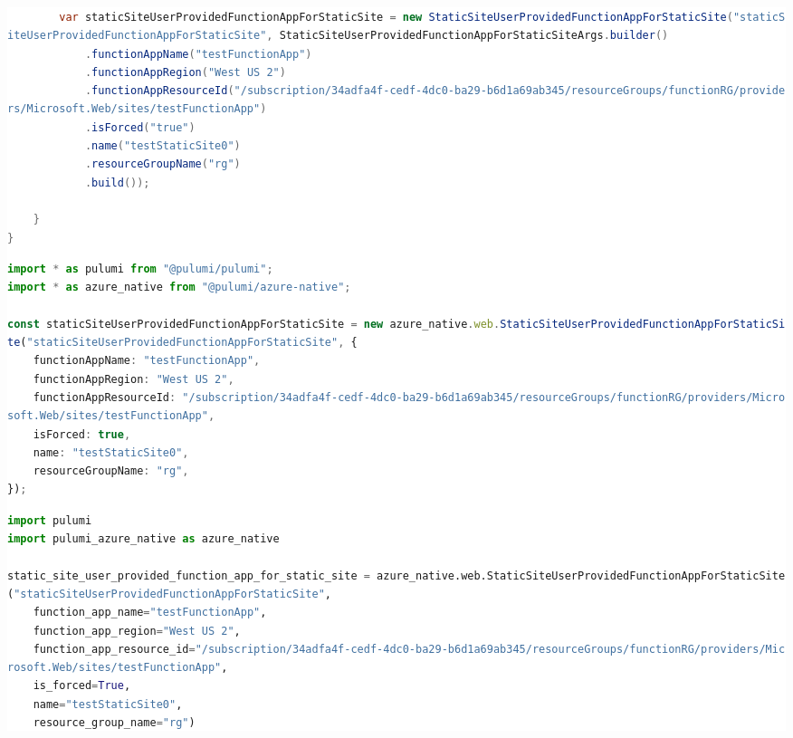 ```java
        var staticSiteUserProvidedFunctionAppForStaticSite = new StaticSiteUserProvidedFunctionAppForStaticSite("staticSiteUserProvidedFunctionAppForStaticSite", StaticSiteUserProvidedFunctionAppForStaticSiteArgs.builder()
            .functionAppName("testFunctionApp")
            .functionAppRegion("West US 2")
            .functionAppResourceId("/subscription/34adfa4f-cedf-4dc0-ba29-b6d1a69ab345/resourceGroups/functionRG/providers/Microsoft.Web/sites/testFunctionApp")
            .isForced("true")
            .name("testStaticSite0")
            .resourceGroupName("rg")
            .build());

    }
}

```


</pulumi-choosable>
</div>


<div>
<pulumi-choosable type="language" values="typescript">


```typescript
import * as pulumi from "@pulumi/pulumi";
import * as azure_native from "@pulumi/azure-native";

const staticSiteUserProvidedFunctionAppForStaticSite = new azure_native.web.StaticSiteUserProvidedFunctionAppForStaticSite("staticSiteUserProvidedFunctionAppForStaticSite", {
    functionAppName: "testFunctionApp",
    functionAppRegion: "West US 2",
    functionAppResourceId: "/subscription/34adfa4f-cedf-4dc0-ba29-b6d1a69ab345/resourceGroups/functionRG/providers/Microsoft.Web/sites/testFunctionApp",
    isForced: true,
    name: "testStaticSite0",
    resourceGroupName: "rg",
});

```


</pulumi-choosable>
</div>


<div>
<pulumi-choosable type="language" values="python">


```python
import pulumi
import pulumi_azure_native as azure_native

static_site_user_provided_function_app_for_static_site = azure_native.web.StaticSiteUserProvidedFunctionAppForStaticSite("staticSiteUserProvidedFunctionAppForStaticSite",
    function_app_name="testFunctionApp",
    function_app_region="West US 2",
    function_app_resource_id="/subscription/34adfa4f-cedf-4dc0-ba29-b6d1a69ab345/resourceGroups/functionRG/providers/Microsoft.Web/sites/testFunctionApp",
    is_forced=True,
    name="testStaticSite0",
    resource_group_name="rg")

```
